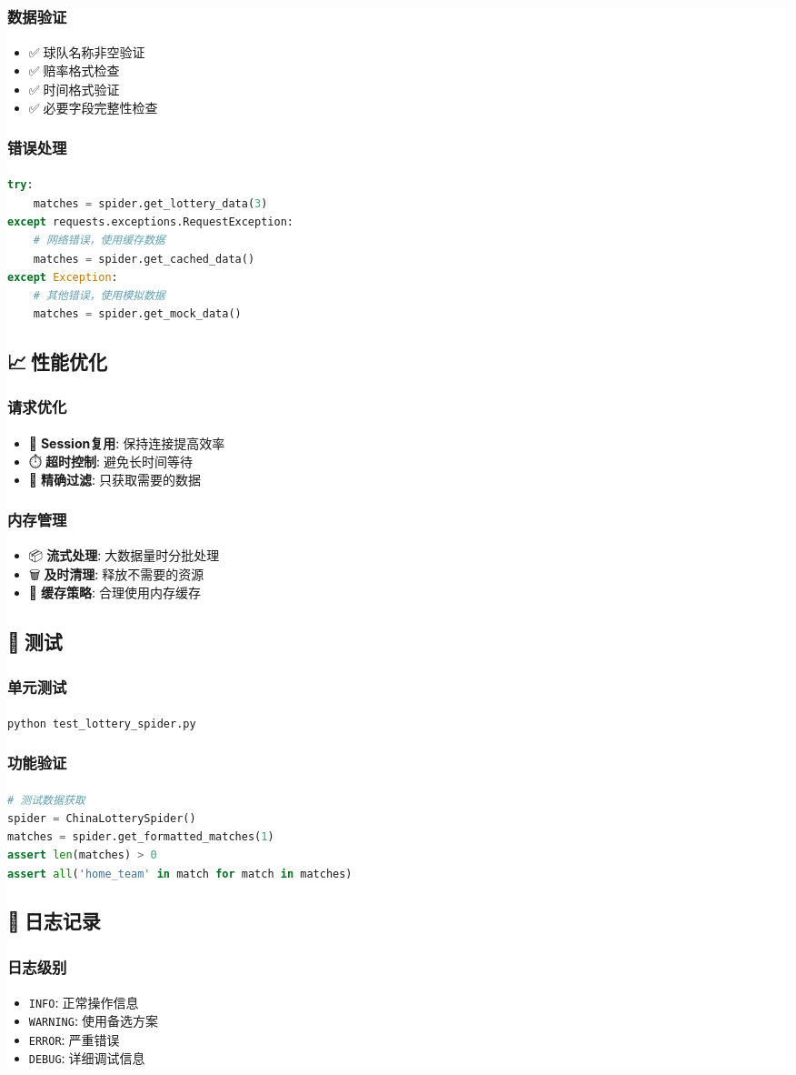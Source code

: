 ### 数据验证
- ✅ 球队名称非空验证
- ✅ 赔率格式检查
- ✅ 时间格式验证
- ✅ 必要字段完整性检查

### 错误处理
```python
try:
    matches = spider.get_lottery_data(3)
except requests.exceptions.RequestException:
    # 网络错误，使用缓存数据
    matches = spider.get_cached_data()
except Exception:
    # 其他错误，使用模拟数据
    matches = spider.get_mock_data()
```

## 📈 性能优化

### 请求优化
- 🔄 **Session复用**: 保持连接提高效率
- ⏱️ **超时控制**: 避免长时间等待
- 🎯 **精确过滤**: 只获取需要的数据

### 内存管理
- 📦 **流式处理**: 大数据量时分批处理
- 🗑️ **及时清理**: 释放不需要的资源
- 💾 **缓存策略**: 合理使用内存缓存

## 🧪 测试

### 单元测试
```bash
python test_lottery_spider.py
```

### 功能验证
```python
# 测试数据获取
spider = ChinaLotterySpider()
matches = spider.get_formatted_matches(1)
assert len(matches) > 0
assert all('home_team' in match for match in matches)
```

## 📝 日志记录

### 日志级别
- `INFO`: 正常操作信息
- `WARNING`: 使用备选方案
- `ERROR`: 严重错误
- `DEBUG`: 详细调试信息
